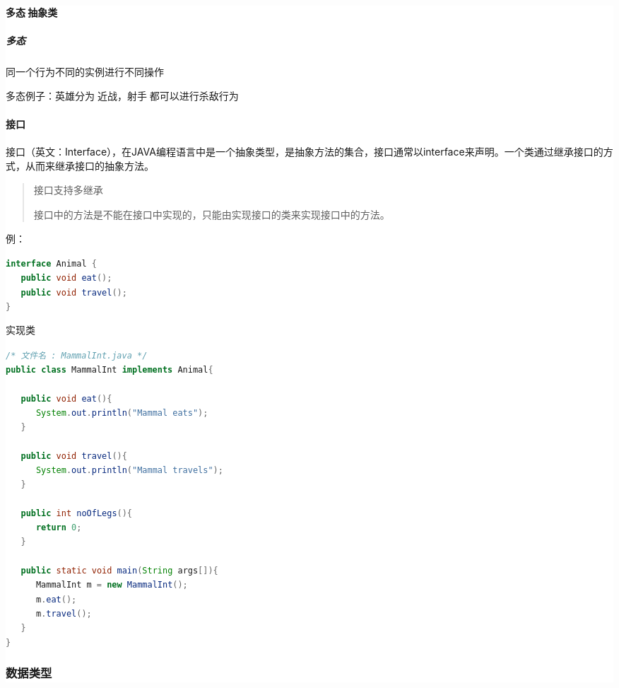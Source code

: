 #### 多态 抽象类

##### 多态

同一个行为不同的实例进行不同操作

多态例子：英雄分为 近战，射手 都可以进行杀敌行为

#### 接口

 接口（英文：Interface），在JAVA编程语言中是一个抽象类型，是抽象方法的集合，接口通常以interface来声明。一个类通过继承接口的方式，从而来继承接口的抽象方法。 

>  接口支持多继承 
>
>  接口中的方法是不能在接口中实现的，只能由实现接口的类来实现接口中的方法。 

例：

```java
interface Animal {
   public void eat();
   public void travel();
}
```

实现类

```java
/* 文件名 : MammalInt.java */
public class MammalInt implements Animal{
 
   public void eat(){
      System.out.println("Mammal eats");
   }
 
   public void travel(){
      System.out.println("Mammal travels");
   } 
 
   public int noOfLegs(){
      return 0;
   }
 
   public static void main(String args[]){
      MammalInt m = new MammalInt();
      m.eat();
      m.travel();
   }
}
```





### 数据类型
